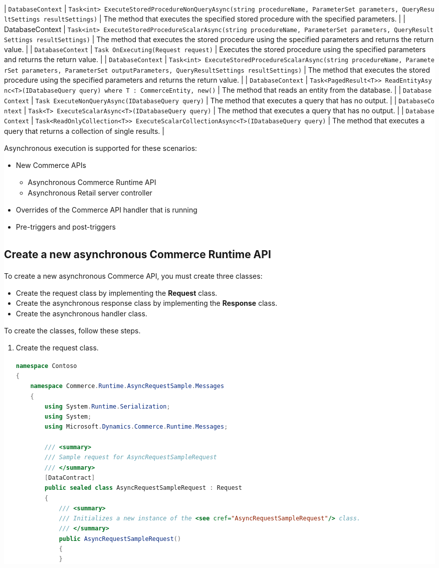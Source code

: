 | `DatabaseContext`       | `Task<int> ExecuteStoredProcedureNonQueryAsync(string procedureName, ParameterSet parameters, QueryResultSettings resultSettings)` | The method that executes the specified stored procedure with the specified parameters. |
| DatabaseContext       | `Task<int> ExecuteStoredProcedureScalarAsync(string procedureName, ParameterSet parameters, QueryResultSettings resultSettings)` | The method that executes the stored procedure using the specified parameters and returns the return value. |
| `DatabaseContext`      | `Task OnExecuting(Request request)`                   | Executes the stored procedure using the specified parameters and returns the return value. |
| `DatabaseContext`      | `Task<int> ExecuteStoredProcedureScalarAsync(string procedureName, ParameterSet parameters, ParameterSet outputParameters, QueryResultSettings resultSettings)` | The method that executes the stored procedure using the specified parameters and returns the return value. |
| `DatabaseContext`       | `Task<PagedResult<T>> ReadEntityAsync<T>(IDatabaseQuery query) where T : CommerceEntity, new()`  | The method that reads an entity from the database. |
| `DatabaseContext`       | `Task ExecuteNonQueryAsync(IDatabaseQuery query)`                   | The method that executes a query that has no output. |
| `DatabaseContext`       | `Task<T> ExecuteScalarAsync<T>(IDatabaseQuery query)`                   | The method that executes a query that has no output. |
| `DatabaseContext`       | `Task<ReadOnlyCollection<T>> ExecuteScalarCollectionAsync<T>(IDatabaseQuery query)`                   | The method that executes a query that returns a collection of single results. |

Asynchronous execution is supported for these scenarios:

+ New Commerce APIs

    - Asynchronous Commerce Runtime API
    - Asynchronous Retail server controller

+ Overrides of the Commerce API handler that is running
+ Pre-triggers and post-triggers

## Create a new asynchronous Commerce Runtime API

To create a new asynchronous Commerce API, you must create three classes:

+ Create the request class by implementing the **Request** class.
+ Create the asynchronous response class by implementing the **Response** class.
+ Create the asynchronous handler class.

To create the classes, follow these steps.

1. Create the request class.

    ```C#
    namespace Contoso
    {
        namespace Commerce.Runtime.AsyncRequestSample.Messages
        {
            using System.Runtime.Serialization;
            using System;
            using Microsoft.Dynamics.Commerce.Runtime.Messages;
    
            /// <summary>
            /// Sample request for AsyncRequestSampleRequest
            /// </summary>
            [DataContract]
            public sealed class AsyncRequestSampleRequest : Request
            {
                /// <summary>
                /// Initializes a new instance of the <see cref="AsyncRequestSampleRequest"/> class.
                /// </summary>
                public AsyncRequestSampleRequest()
                {
                }
    